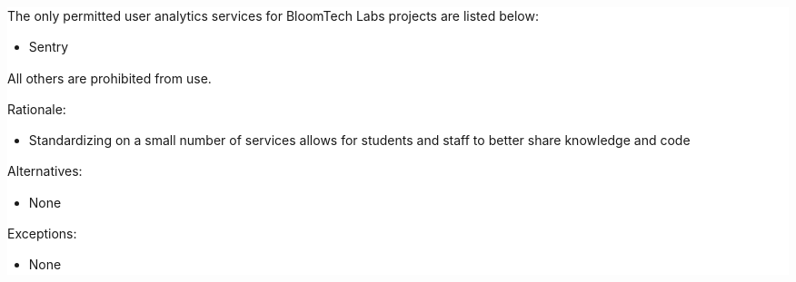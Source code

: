 The only permitted user analytics services for BloomTech Labs projects are listed below:

* Sentry

All others are prohibited from use.

Rationale:

* Standardizing on a small number of services allows for students and staff to better share knowledge and code

Alternatives:

* None

Exceptions:

* None
